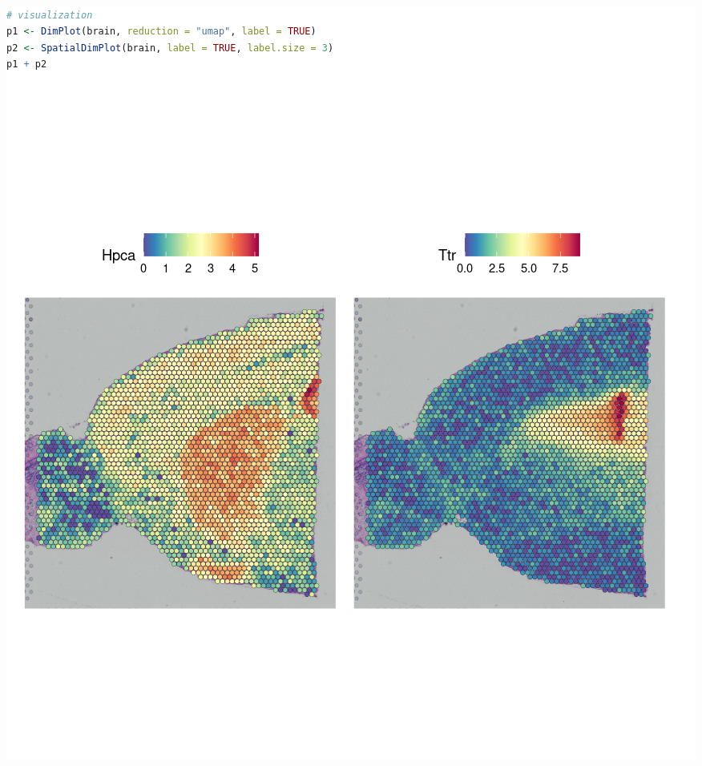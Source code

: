 ```R
# visualization
p1 <- DimPlot(brain, reduction = "umap", label = TRUE)
p2 <- SpatialDimPlot(brain, label = TRUE, label.size = 3)
p1 + p2
```

![png](output_6_0.png)